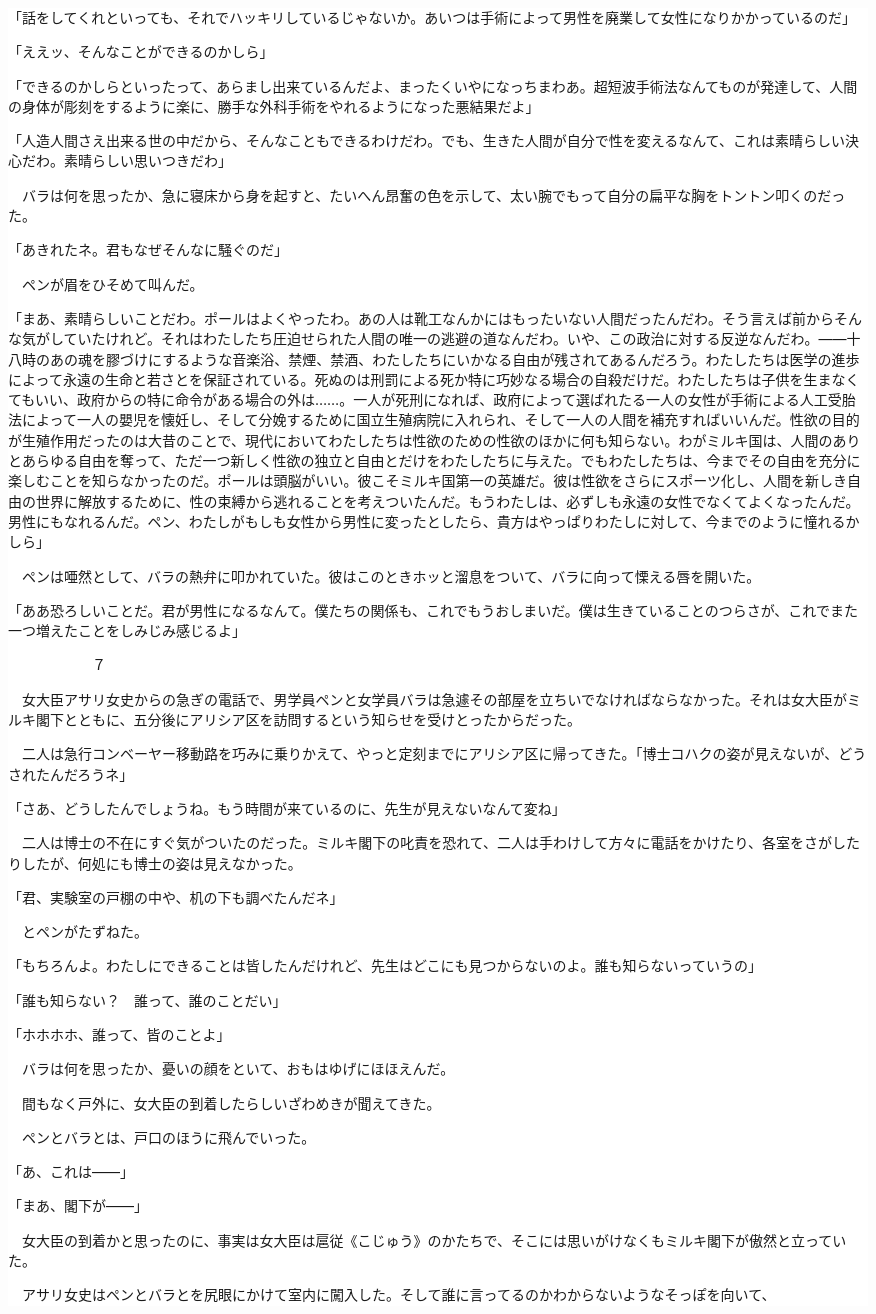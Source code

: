 「話をしてくれといっても、それでハッキリしているじゃないか。あいつは手術によって男性を廃業して女性になりかかっているのだ」

「ええッ、そんなことができるのかしら」

「できるのかしらといったって、あらまし出来ているんだよ、まったくいやになっちまわあ。超短波手術法なんてものが発達して、人間の身体が彫刻をするように楽に、勝手な外科手術をやれるようになった悪結果だよ」

「人造人間さえ出来る世の中だから、そんなこともできるわけだわ。でも、生きた人間が自分で性を変えるなんて、これは素晴らしい決心だわ。素晴らしい思いつきだわ」

　バラは何を思ったか、急に寝床から身を起すと、たいへん昂奮の色を示して、太い腕でもって自分の扁平な胸をトントン叩くのだった。

「あきれたネ。君もなぜそんなに騒ぐのだ」

　ペンが眉をひそめて叫んだ。

「まあ、素晴らしいことだわ。ポールはよくやったわ。あの人は靴工なんかにはもったいない人間だったんだわ。そう言えば前からそんな気がしていたけれど。それはわたしたち圧迫せられた人間の唯一の逃避の道なんだわ。いや、この政治に対する反逆なんだわ。――十八時のあの魂を膠づけにするような音楽浴、禁煙、禁酒、わたしたちにいかなる自由が残されてあるんだろう。わたしたちは医学の進歩によって永遠の生命と若さとを保証されている。死ぬのは刑罰による死か特に巧妙なる場合の自殺だけだ。わたしたちは子供を生まなくてもいい、政府からの特に命令がある場合の外は……。一人が死刑になれば、政府によって選ばれたる一人の女性が手術による人工受胎法によって一人の嬰児を懐妊し、そして分娩するために国立生殖病院に入れられ、そして一人の人間を補充すればいいんだ。性欲の目的が生殖作用だったのは大昔のことで、現代においてわたしたちは性欲のための性欲のほかに何も知らない。わがミルキ国は、人間のありとあらゆる自由を奪って、ただ一つ新しく性欲の独立と自由とだけをわたしたちに与えた。でもわたしたちは、今までその自由を充分に楽しむことを知らなかったのだ。ポールは頭脳がいい。彼こそミルキ国第一の英雄だ。彼は性欲をさらにスポーツ化し、人間を新しき自由の世界に解放するために、性の束縛から逃れることを考えついたんだ。もうわたしは、必ずしも永遠の女性でなくてよくなったんだ。男性にもなれるんだ。ペン、わたしがもしも女性から男性に変ったとしたら、貴方はやっぱりわたしに対して、今までのように憧れるかしら」

　ペンは唖然として、バラの熱弁に叩かれていた。彼はこのときホッと溜息をついて、バラに向って慄える唇を開いた。

「ああ恐ろしいことだ。君が男性になるなんて。僕たちの関係も、これでもうおしまいだ。僕は生きていることのつらさが、これでまた一つ増えたことをしみじみ感じるよ」



　　　　　　７



　女大臣アサリ女史からの急ぎの電話で、男学員ペンと女学員バラは急遽その部屋を立ちいでなければならなかった。それは女大臣がミルキ閣下とともに、五分後にアリシア区を訪問するという知らせを受けとったからだった。

　二人は急行コンベーヤー移動路を巧みに乗りかえて、やっと定刻までにアリシア区に帰ってきた。「博士コハクの姿が見えないが、どうされたんだろうネ」

「さあ、どうしたんでしょうね。もう時間が来ているのに、先生が見えないなんて変ね」

　二人は博士の不在にすぐ気がついたのだった。ミルキ閣下の叱責を恐れて、二人は手わけして方々に電話をかけたり、各室をさがしたりしたが、何処にも博士の姿は見えなかった。

「君、実験室の戸棚の中や、机の下も調べたんだネ」

　とペンがたずねた。

「もちろんよ。わたしにできることは皆したんだけれど、先生はどこにも見つからないのよ。誰も知らないっていうの」

「誰も知らない？　誰って、誰のことだい」

「ホホホホ、誰って、皆のことよ」

　バラは何を思ったか、憂いの顔をといて、おもはゆげにほほえんだ。

　間もなく戸外に、女大臣の到着したらしいざわめきが聞えてきた。

　ペンとバラとは、戸口のほうに飛んでいった。

「あ、これは――」

「まあ、閣下が――」

　女大臣の到着かと思ったのに、事実は女大臣は扈従《こじゅう》のかたちで、そこには思いがけなくもミルキ閣下が傲然と立っていた。

　アサリ女史はペンとバラとを尻眼にかけて室内に闖入した。そして誰に言ってるのかわからないようなそっぽを向いて、
